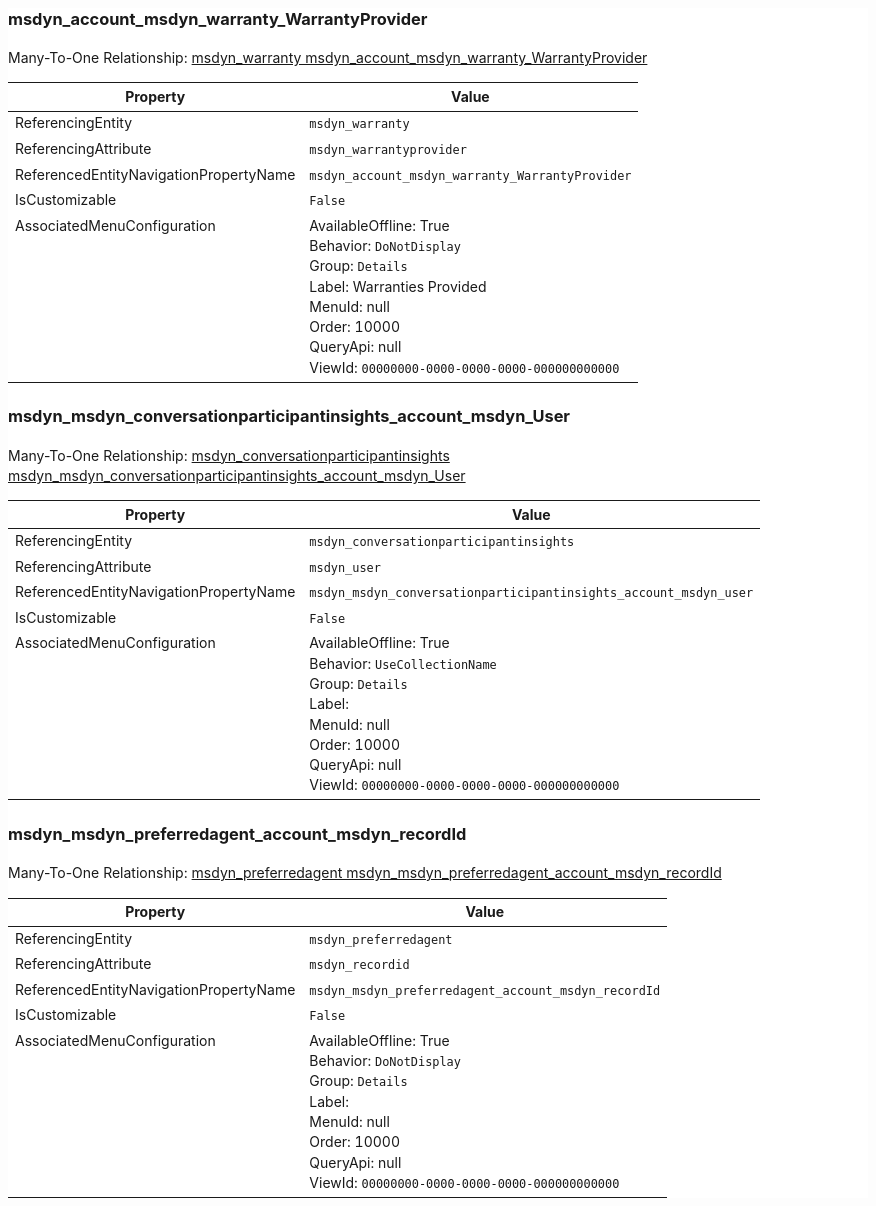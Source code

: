 ### <a name="BKMK_msdyn_account_msdyn_warranty_WarrantyProvider"></a> msdyn_account_msdyn_warranty_WarrantyProvider

Many-To-One Relationship: [msdyn_warranty msdyn_account_msdyn_warranty_WarrantyProvider](msdyn_warranty.md#BKMK_msdyn_account_msdyn_warranty_WarrantyProvider)

|Property|Value|
|---|---|
|ReferencingEntity|`msdyn_warranty`|
|ReferencingAttribute|`msdyn_warrantyprovider`|
|ReferencedEntityNavigationPropertyName|`msdyn_account_msdyn_warranty_WarrantyProvider`|
|IsCustomizable|`False`|
|AssociatedMenuConfiguration|AvailableOffline: True<br />Behavior: `DoNotDisplay`<br />Group: `Details`<br />Label: Warranties Provided<br />MenuId: null<br />Order: 10000<br />QueryApi: null<br />ViewId: `00000000-0000-0000-0000-000000000000`|

### <a name="BKMK_msdyn_msdyn_conversationparticipantinsights_account_msdyn_User"></a> msdyn_msdyn_conversationparticipantinsights_account_msdyn_User

Many-To-One Relationship: [msdyn_conversationparticipantinsights msdyn_msdyn_conversationparticipantinsights_account_msdyn_User](msdyn_conversationparticipantinsights.md#BKMK_msdyn_msdyn_conversationparticipantinsights_account_msdyn_User)

|Property|Value|
|---|---|
|ReferencingEntity|`msdyn_conversationparticipantinsights`|
|ReferencingAttribute|`msdyn_user`|
|ReferencedEntityNavigationPropertyName|`msdyn_msdyn_conversationparticipantinsights_account_msdyn_user`|
|IsCustomizable|`False`|
|AssociatedMenuConfiguration|AvailableOffline: True<br />Behavior: `UseCollectionName`<br />Group: `Details`<br />Label: <br />MenuId: null<br />Order: 10000<br />QueryApi: null<br />ViewId: `00000000-0000-0000-0000-000000000000`|

### <a name="BKMK_msdyn_msdyn_preferredagent_account_msdyn_recordId"></a> msdyn_msdyn_preferredagent_account_msdyn_recordId

Many-To-One Relationship: [msdyn_preferredagent msdyn_msdyn_preferredagent_account_msdyn_recordId](msdyn_preferredagent.md#BKMK_msdyn_msdyn_preferredagent_account_msdyn_recordId)

|Property|Value|
|---|---|
|ReferencingEntity|`msdyn_preferredagent`|
|ReferencingAttribute|`msdyn_recordid`|
|ReferencedEntityNavigationPropertyName|`msdyn_msdyn_preferredagent_account_msdyn_recordId`|
|IsCustomizable|`False`|
|AssociatedMenuConfiguration|AvailableOffline: True<br />Behavior: `DoNotDisplay`<br />Group: `Details`<br />Label: <br />MenuId: null<br />Order: 10000<br />QueryApi: null<br />ViewId: `00000000-0000-0000-0000-000000000000`|
